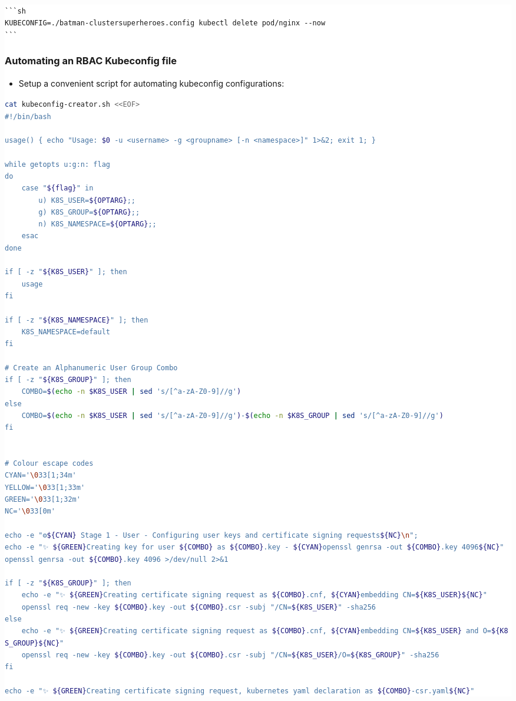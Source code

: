     ```sh
    KUBECONFIG=./batman-clustersuperheroes.config kubectl delete pod/nginx --now
    ```


### Automating an RBAC Kubeconfig file

- Setup a convenient script for automating kubeconfig configurations:

```sh
cat kubeconfig-creator.sh <<EOF> 
#!/bin/bash

usage() { echo "Usage: $0 -u <username> -g <groupname> [-n <namespace>]" 1>&2; exit 1; }

while getopts u:g:n: flag
do
    case "${flag}" in
        u) K8S_USER=${OPTARG};;
        g) K8S_GROUP=${OPTARG};;
        n) K8S_NAMESPACE=${OPTARG};;
    esac
done

if [ -z "${K8S_USER}" ]; then
    usage
fi

if [ -z "${K8S_NAMESPACE}" ]; then
    K8S_NAMESPACE=default
fi

# Create an Alphanumeric User Group Combo
if [ -z "${K8S_GROUP}" ]; then
    COMBO=$(echo -n $K8S_USER | sed 's/[^a-zA-Z0-9]//g')
else
    COMBO=$(echo -n $K8S_USER | sed 's/[^a-zA-Z0-9]//g')-$(echo -n $K8S_GROUP | sed 's/[^a-zA-Z0-9]//g')
fi


# Colour escape codes
CYAN='\033[1;34m'
YELLOW='\033[1;33m'
GREEN='\033[1;32m'
NC='\033[0m'

echo -e "⚙️${CYAN} Stage 1 - User - Configuring user keys and certificate signing requests${NC}\n";
echo -e "✨ ${GREEN}Creating key for user ${COMBO} as ${COMBO}.key - ${CYAN}openssl genrsa -out ${COMBO}.key 4096${NC}"
openssl genrsa -out ${COMBO}.key 4096 >/dev/null 2>&1

if [ -z "${K8S_GROUP}" ]; then
    echo -e "✨ ${GREEN}Creating certificate signing request as ${COMBO}.cnf, ${CYAN}embedding CN=${K8S_USER}${NC}"
    openssl req -new -key ${COMBO}.key -out ${COMBO}.csr -subj "/CN=${K8S_USER}" -sha256
else
    echo -e "✨ ${GREEN}Creating certificate signing request as ${COMBO}.cnf, ${CYAN}embedding CN=${K8S_USER} and O=${K8S_GROUP}${NC}"
    openssl req -new -key ${COMBO}.key -out ${COMBO}.csr -subj "/CN=${K8S_USER}/O=${K8S_GROUP}" -sha256
fi

echo -e "✨ ${GREEN}Creating certificate signing request, kubernetes yaml declaration as ${COMBO}-csr.yaml${NC}"
```
